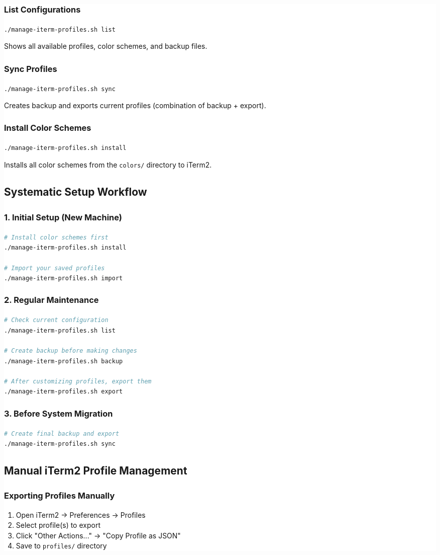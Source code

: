 ### List Configurations
```bash
./manage-iterm-profiles.sh list
```
Shows all available profiles, color schemes, and backup files.

### Sync Profiles
```bash
./manage-iterm-profiles.sh sync
```
Creates backup and exports current profiles (combination of backup + export).

### Install Color Schemes
```bash
./manage-iterm-profiles.sh install
```
Installs all color schemes from the `colors/` directory to iTerm2.

## Systematic Setup Workflow

### 1. Initial Setup (New Machine)
```bash
# Install color schemes first
./manage-iterm-profiles.sh install

# Import your saved profiles
./manage-iterm-profiles.sh import
```

### 2. Regular Maintenance
```bash
# Check current configuration
./manage-iterm-profiles.sh list

# Create backup before making changes
./manage-iterm-profiles.sh backup

# After customizing profiles, export them
./manage-iterm-profiles.sh export
```

### 3. Before System Migration
```bash
# Create final backup and export
./manage-iterm-profiles.sh sync
```

## Manual iTerm2 Profile Management

### Exporting Profiles Manually
1. Open iTerm2 → Preferences → Profiles
2. Select profile(s) to export
3. Click "Other Actions..." → "Copy Profile as JSON"
4. Save to `profiles/` directory
